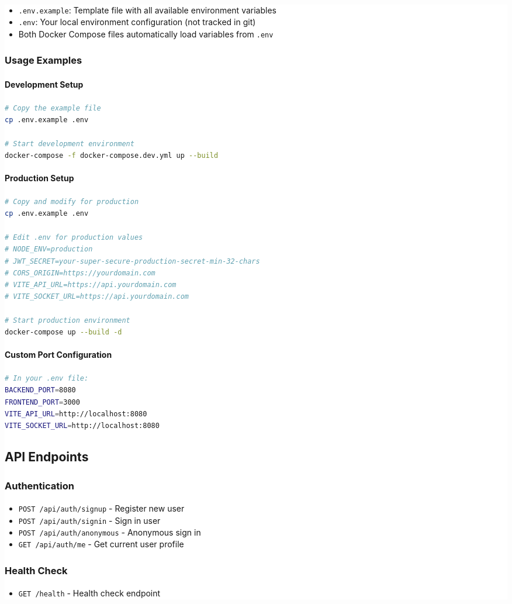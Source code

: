 - `.env.example`: Template file with all available environment variables
- `.env`: Your local environment configuration (not tracked in git)
- Both Docker Compose files automatically load variables from `.env`

### Usage Examples

#### Development Setup
```bash
# Copy the example file
cp .env.example .env

# Start development environment
docker-compose -f docker-compose.dev.yml up --build
```

#### Production Setup
```bash
# Copy and modify for production
cp .env.example .env

# Edit .env for production values
# NODE_ENV=production
# JWT_SECRET=your-super-secure-production-secret-min-32-chars
# CORS_ORIGIN=https://yourdomain.com
# VITE_API_URL=https://api.yourdomain.com
# VITE_SOCKET_URL=https://api.yourdomain.com

# Start production environment
docker-compose up --build -d
```

#### Custom Port Configuration
```bash
# In your .env file:
BACKEND_PORT=8080
FRONTEND_PORT=3000
VITE_API_URL=http://localhost:8080
VITE_SOCKET_URL=http://localhost:8080
```

## API Endpoints

### Authentication
- `POST /api/auth/signup` - Register new user
- `POST /api/auth/signin` - Sign in user
- `POST /api/auth/anonymous` - Anonymous sign in
- `GET /api/auth/me` - Get current user profile

### Health Check
- `GET /health` - Health check endpoint
